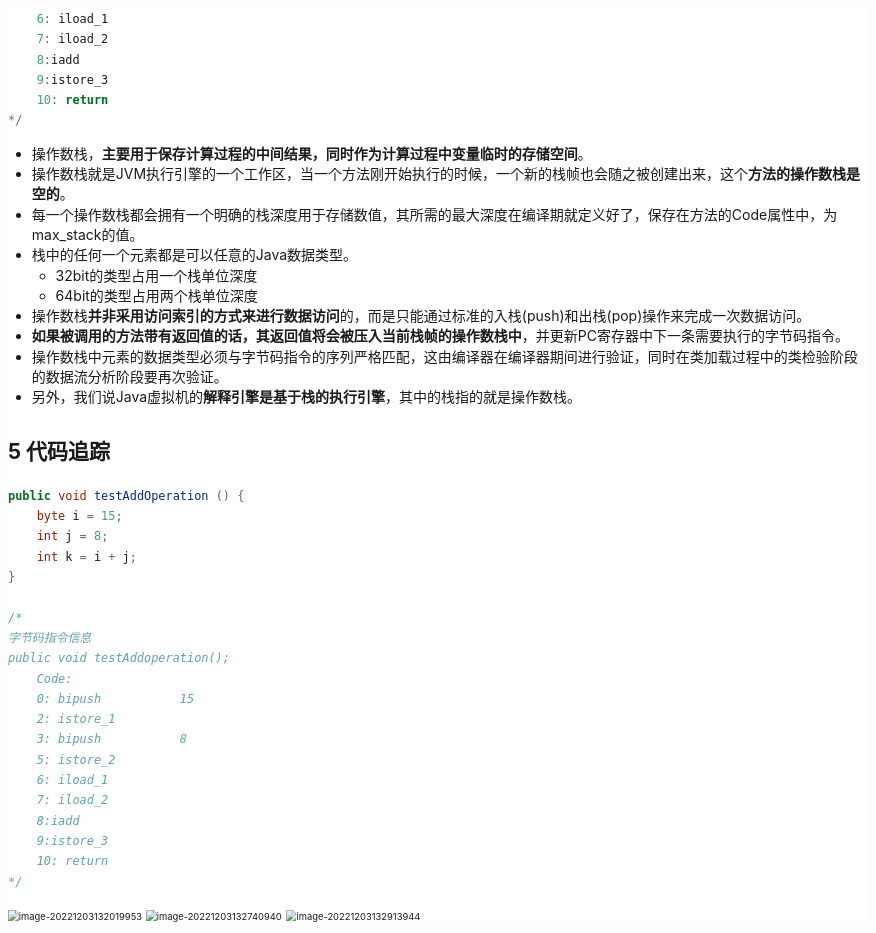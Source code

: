 ```java
	6: iload_1
	7: iload_2
	8:iadd
	9:istore_3
	10: return
*/

```

* 操作数栈，**主要用于保存计算过程的中间结果，同时作为计算过程中变量临时的存储空间**。
* 操作数栈就是JVM执行引擎的一个工作区，当一个方法刚开始执行的时候，一个新的栈帧也会随之被创建出来，这个**方法的操作数栈是空的**。
* 每一个操作数栈都会拥有一个明确的栈深度用于存储数值，其所需的最大深度在编译期就定义好了，保存在方法的Code属性中，为max_stack的值。
* 栈中的任何一个元素都是可以任意的Java数据类型。
  * 32bit的类型占用一个栈单位深度
  * 64bit的类型占用两个栈单位深度
* 操作数栈**并非采用访问索引的方式来进行数据访问**的，而是只能通过标准的入栈(push)和出栈(pop)操作来完成一次数据访问。
* **如果被调用的方法带有返回值的话，其返回值将会被压入当前栈帧的操作数栈中**，并更新PC寄存器中下一条需要执行的字节码指令。
* 操作数栈中元素的数据类型必须与字节码指令的序列严格匹配，这由编译器在编译器期间进行验证，同时在类加载过程中的类检验阶段的数据流分析阶段要再次验证。
* 另外，我们说Java虚拟机的**解释引擎是基于栈的执行引擎**，其中的栈指的就是操作数栈。

## 5 代码追踪

```java
public void testAddOperation () {
	byte i = 15;
    int j = 8;
    int k = i + j;
}

/*
字节码指令信息
public void testAddoperation();
	Code:
	0: bipush			15
	2: istore_1
	3: bipush			8
	5: istore_2
	6: iload_1
	7: iload_2
	8:iadd
	9:istore_3
	10: return
*/
```

<img src="C:\Users\ASUS\AppData\Roaming\Typora\typora-user-images\image-20221203132019953.png" alt="image-20221203132019953" style="zoom: 67%;" />

<img src="C:\Users\ASUS\AppData\Roaming\Typora\typora-user-images\image-20221203132740940.png" alt="image-20221203132740940" style="zoom:67%;" />

<img src="C:\Users\ASUS\AppData\Roaming\Typora\typora-user-images\image-20221203132913944.png" alt="image-20221203132913944" style="zoom:67%;" />
